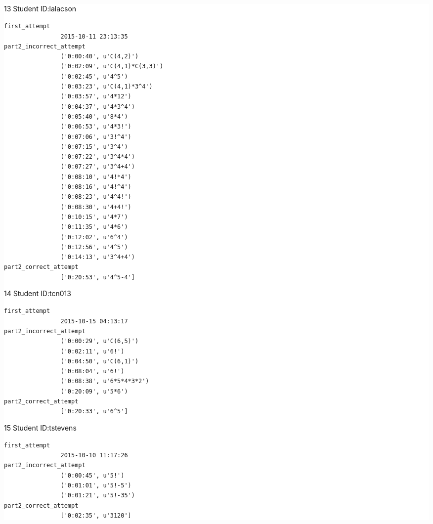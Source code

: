 13 Student ID:lalacson

	first_attempt
					2015-10-11 23:13:35
	part2_incorrect_attempt
					('0:00:40', u'C(4,2)')
					('0:02:09', u'C(4,1)*C(3,3)')
					('0:02:45', u'4^5')
					('0:03:23', u'C(4,1)*3^4')
					('0:03:57', u'4*12')
					('0:04:37', u'4*3^4')
					('0:05:40', u'8*4')
					('0:06:53', u'4*3!')
					('0:07:06', u'3!^4')
					('0:07:15', u'3^4')
					('0:07:22', u'3^4*4')
					('0:07:27', u'3^4+4')
					('0:08:10', u'4!*4')
					('0:08:16', u'4!^4')
					('0:08:23', u'4^4!')
					('0:08:30', u'4+4!')
					('0:10:15', u'4*7')
					('0:11:35', u'4*6')
					('0:12:02', u'6^4')
					('0:12:56', u'4^5')
					('0:14:13', u'3^4+4')
	part2_correct_attempt
					['0:20:53', u'4^5-4']

14 Student ID:tcn013

	first_attempt
					2015-10-15 04:13:17
	part2_incorrect_attempt
					('0:00:29', u'C(6,5)')
					('0:02:11', u'6!')
					('0:04:50', u'C(6,1)')
					('0:08:04', u'6!')
					('0:08:38', u'6*5*4*3*2')
					('0:20:09', u'5*6')
	part2_correct_attempt
					['0:20:33', u'6^5']

15 Student ID:tstevens

	first_attempt
					2015-10-10 11:17:26
	part2_incorrect_attempt
					('0:00:45', u'5!')
					('0:01:01', u'5!-5')
					('0:01:21', u'5!-35')
	part2_correct_attempt
					['0:02:35', u'3120']
